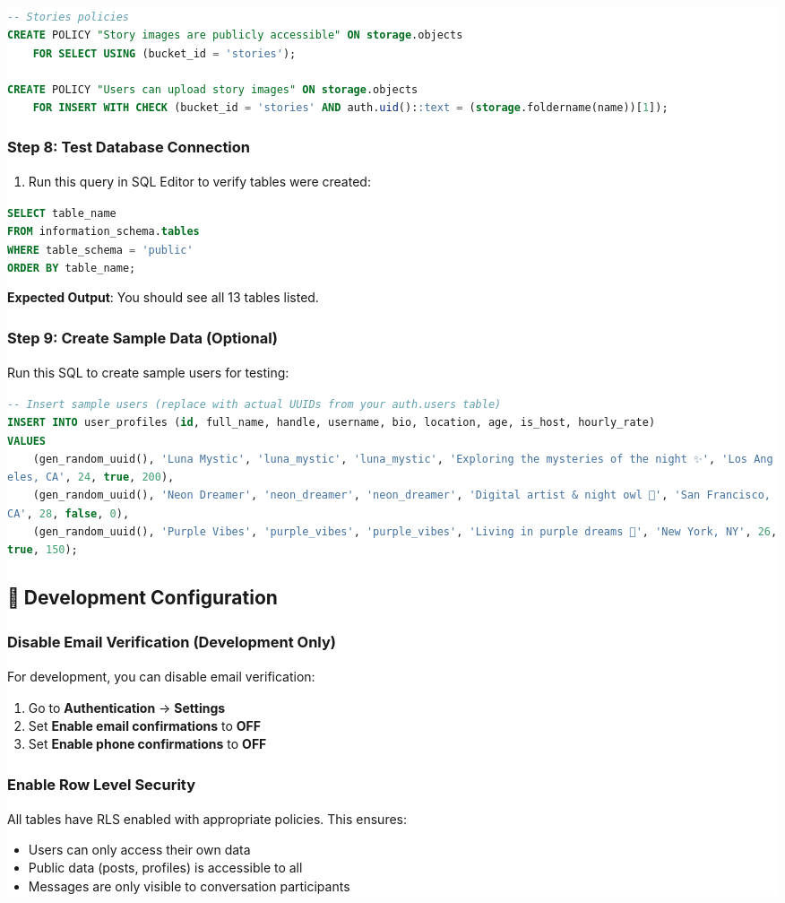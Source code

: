```sql
-- Stories policies
CREATE POLICY "Story images are publicly accessible" ON storage.objects
    FOR SELECT USING (bucket_id = 'stories');

CREATE POLICY "Users can upload story images" ON storage.objects
    FOR INSERT WITH CHECK (bucket_id = 'stories' AND auth.uid()::text = (storage.foldername(name))[1]);
```

### Step 8: Test Database Connection

1. Run this query in SQL Editor to verify tables were created:

```sql
SELECT table_name 
FROM information_schema.tables 
WHERE table_schema = 'public' 
ORDER BY table_name;
```

**Expected Output**: You should see all 13 tables listed.

### Step 9: Create Sample Data (Optional)

Run this SQL to create sample users for testing:

```sql
-- Insert sample users (replace with actual UUIDs from your auth.users table)
INSERT INTO user_profiles (id, full_name, handle, username, bio, location, age, is_host, hourly_rate)
VALUES 
    (gen_random_uuid(), 'Luna Mystic', 'luna_mystic', 'luna_mystic', 'Exploring the mysteries of the night ✨', 'Los Angeles, CA', 24, true, 200),
    (gen_random_uuid(), 'Neon Dreamer', 'neon_dreamer', 'neon_dreamer', 'Digital artist & night owl 🌙', 'San Francisco, CA', 28, false, 0),
    (gen_random_uuid(), 'Purple Vibes', 'purple_vibes', 'purple_vibes', 'Living in purple dreams 💜', 'New York, NY', 26, true, 150);
```

## 🔧 Development Configuration

### Disable Email Verification (Development Only)

For development, you can disable email verification:

1. Go to **Authentication** → **Settings**
2. Set **Enable email confirmations** to **OFF**
3. Set **Enable phone confirmations** to **OFF**

### Enable Row Level Security

All tables have RLS enabled with appropriate policies. This ensures:
- Users can only access their own data
- Public data (posts, profiles) is accessible to all
- Messages are only visible to conversation participants
